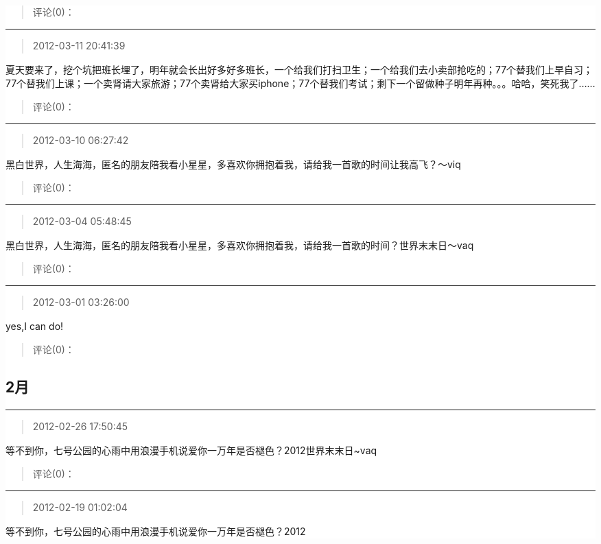 > 评论(0)：




---

> 2012-03-11 20:41:39

夏天要来了，挖个坑把班长埋了，明年就会长出好多好多班长，一个给我们打扫卫生；一个给我们去小卖部抢吃的；77个替我们上早自习；77个替我们上课；一个卖肾请大家旅游；77个卖肾给大家买iphone；77个替我们考试；剩下一个留做种子明年再种。。。哈哈，笑死我了……

> 评论(0)：




---

> 2012-03-10 06:27:42

黑白世界，人生海海，匿名的朋友陪我看小星星，多喜欢你拥抱着我，请给我一首歌的时间让我高飞？～viq

> 评论(0)：




---

> 2012-03-04 05:48:45

黑白世界，人生海海，匿名的朋友陪我看小星星，多喜欢你拥抱着我，请给我一首歌的时间？世界末末日～vaq

> 评论(0)：




---

> 2012-03-01 03:26:00

yes,I can do!

> 评论(0)：




## 2月

---

> 2012-02-26 17:50:45

等不到你，七号公园的心雨中用浪漫手机说爱你一万年是否褪色？2012世界末末日~vaq

> 评论(0)：




---

> 2012-02-19 01:02:04

等不到你，七号公园的心雨中用浪漫手机说爱你一万年是否褪色？2012
